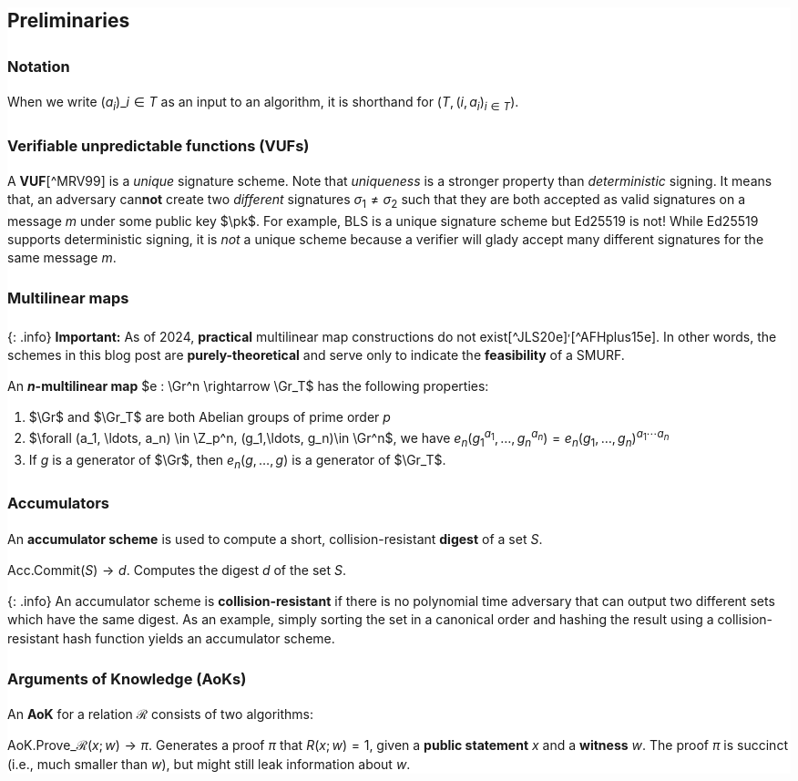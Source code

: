## Preliminaries

### Notation

When we write $(a_i)\_{i\in T}$ as an input to an algorithm, it is shorthand for $\left(T, (i, a_i)_{i\in T}\right)$.

### Verifiable unpredictable functions (VUFs)

A **VUF**[^MRV99] is a _unique_ signature scheme.
Note that _uniqueness_ is a stronger property than _deterministic_ signing. 
It means that, an adversary can**not** create two _different_ signatures $\sigma_1 \ne \sigma_2$ such that they are both accepted as valid signatures on a message $m$ under some public key $\pk$.
For example, BLS is a unique signature scheme but Ed25519 is not! 
While Ed25519 supports deterministic signing, it is _not_ a unique scheme because a verifier will glady accept many different signatures for the same message $m$.

### Multilinear maps

{: .info}
**Important:** As of 2024, **practical** multilinear map constructions do not exist[^JLS20e]$^,$[^AFHplus15e].
In other words, the schemes in this blog post are **purely-theoretical** and serve only to indicate the **feasibility** of a SMURF.

An **$n$-multilinear map** $e : \Gr^n \rightarrow \Gr_T$ has the following properties:

 1. $\Gr$ and $\Gr_T$ are both Abelian groups of prime order $p$
 2. $\forall (a_1, \ldots, a_n) \in \Z_p^n, (g_1,\ldots, g_n)\in \Gr^n$, we have $e_n(g_1^{a_1}, \ldots, g_n^{a_n}) = e_n(g_1, \ldots, g_n)^{a_1 \cdots a_n}$
 3. If $g$ is a generator of $\Gr$, then $e_n(g, \ldots, g)$ is a generator of $\Gr_T$.

### Accumulators

An **accumulator scheme** is used to compute a short, collision-resistant **digest** of a set $S$.

$\mathsf{Acc.Commit}(S) \rightarrow d$.
Computes the digest $d$ of the set $S$.



{: .info}
An accumulator scheme is **collision-resistant** if there is no polynomial time adversary that can output two different sets which have the same digest.
As an example, simply sorting the set in a canonical order and hashing the result using a collision-resistant hash function yields an accumulator scheme.

### Arguments of Knowledge (AoKs)

An **AoK** for a relation $\mathcal{R}$ consists of two algorithms:

$\mathsf{AoK.Prove}\_\mathcal{R}(x; w) \rightarrow \pi$.
Generates a proof $\pi$ that $R(x; w) = 1$, given a **public statement** $x$ and a **witness** $w$.
The proof $\pi$ is succinct (i.e., much smaller than $w$), but might still leak information about $w$.


[^drand]: [https://drand.love/](https://drand.love/)
[^flow]: [Flow's DKG](https://developers.flow.com/networks/staking/qc-dkg)
[^guru]: Big thanks to [Guru Vamsi Policharla](https://twitter.com/gvamsip) for this observation during the [3rand workshop](https://hub.supra.com/3rand#home3rand)!
[^higher-than-n]: A multilinear map of size $n' > n$ inputs would also work by forcing the last $n' - n$ inputs to be some predetermined values from a common-reference string.
[^multiverse]: This gets into the recently-introduced notion of a **multiverse signature scheme**, where players can enter and leave as they please, allowing for any subset of the current $N$ players to form a $t$-out-of-$n$ committee (for any $t,n$ with $n \le N$).
[^roll]: **Roll with Move: Secure, instant randomness on Aptos**, by Alin Tomescu and Zhuolun Xiang, 2024, [URL](https://aptoslabs.medium.com/roll-with-move-secure-instant-randomness-on-aptos-c0e219df3fb1)
[^sudoku]: [What is a ZK proof?](https://twitter.com/alinush407/status/1661461336797380611), Alin Tomescu
[^sui]: [Sui DKG](https://blog.sui.io/secure-native-randomness-testnet/)
[^vdf]: Although **verifiable delay functions (VDFs)** also give rise to efficent distributed randomness beacons, we do not of VDF-based beacons that are _responsive_: i.e., they produce beacon values as fast as the network speed.